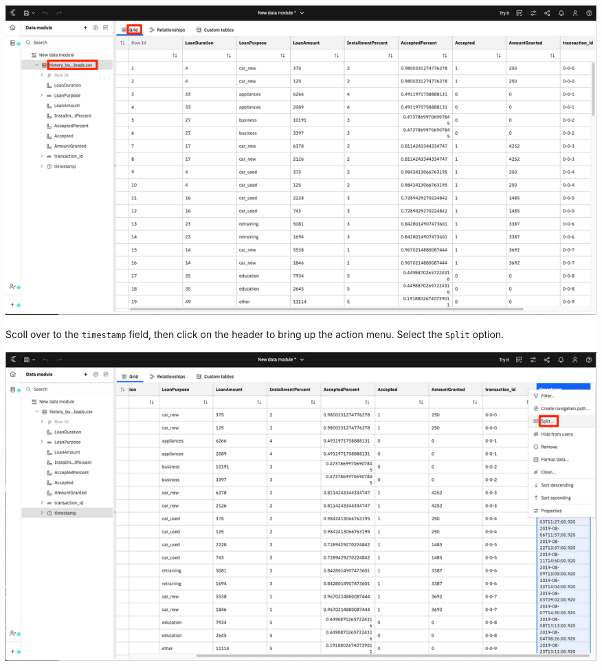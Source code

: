 ![ca-grid-table](images/ca-grid-table.png)

Scoll over to the `timestamp` field, then click on the header to bring up the action menu. Select the `Split` option.

![ca-grid-table-split](images/ca-grid-table-split.png)
